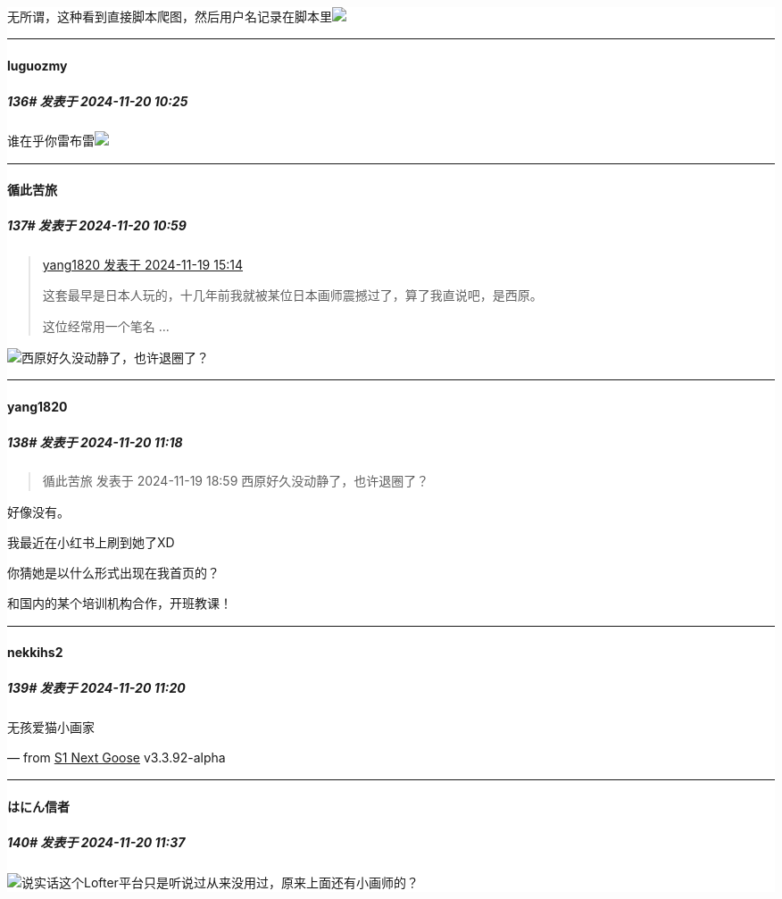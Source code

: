 无所谓，这种看到直接脚本爬图，然后用户名记录在脚本里<img src="https://static.saraba1st.com/image/smiley/face2017/033.png" referrerpolicy="no-referrer">


*****

####  luguozmy  
##### 136#       发表于 2024-11-20 10:25

谁在乎你雷布雷<img src="https://static.saraba1st.com/image/smiley/face2017/066.png" referrerpolicy="no-referrer">


*****

####  循此苦旅  
##### 137#       发表于 2024-11-20 10:59

<blockquote><a href="httphttps://bbs.saraba1st.com/2b/forum.php?mod=redirect&amp;goto=findpost&amp;pid=66729208&amp;ptid=2207335" target="_blank">yang1820 发表于 2024-11-19 15:14</a>

这套最早是日本人玩的，十几年前我就被某位日本画师震撼过了，算了我直说吧，是西原。

这位经常用一个笔名 ...</blockquote>
<img src="https://static.saraba1st.com/image/smiley/face2017/009.gif" referrerpolicy="no-referrer">西原好久没动静了，也许退圈了？


*****

####  yang1820  
##### 138#       发表于 2024-11-20 11:18

<blockquote>循此苦旅 发表于 2024-11-19 18:59
西原好久没动静了，也许退圈了？</blockquote>
好像没有。

我最近在小红书上刷到她了XD

你猜她是以什么形式出现在我首页的？

和国内的某个培训机构合作，开班教课！

*****

####  nekkihs2  
##### 139#       发表于 2024-11-20 11:20

无孩爱猫小画家

— from [S1 Next Goose](https://www.pgyer.com/xfPejhuq) v3.3.92-alpha


*****

####  はにん信者  
##### 140#       发表于 2024-11-20 11:37

<img src="https://static.saraba1st.com/image/smiley/face2017/091.png" referrerpolicy="no-referrer">说实话这个Lofter平台只是听说过从来没用过，原来上面还有小画师的？
